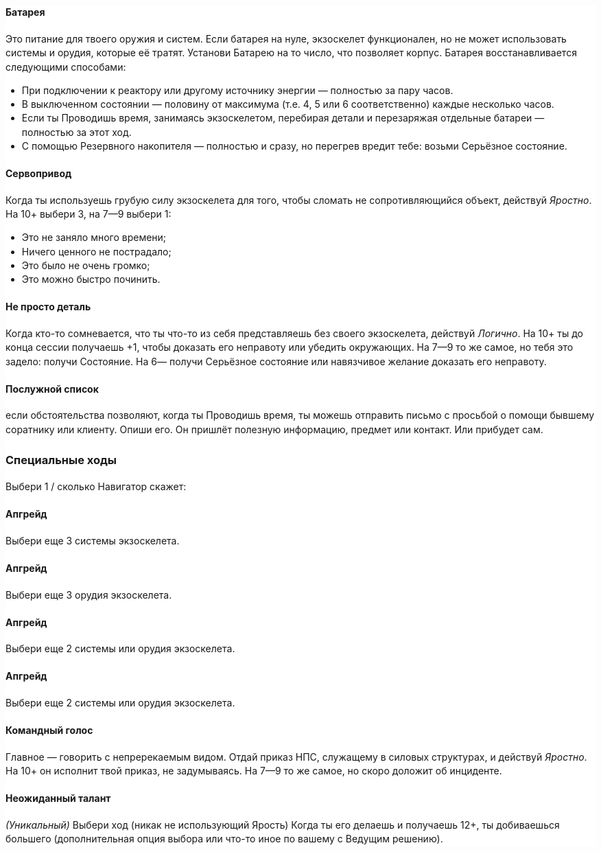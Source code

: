 #### Батарея
Это питание для твоего оружия и систем. Если батарея на нуле, экзоскелет функционален, но не может использовать системы и орудия, которые её тратят.
Установи Батарею на то число, что позволяет корпус. Батарея восстанавливается следующими способами: 
- При подключении к реактору или другому источнику энергии — полностью за пару часов. 
- В выключенном состоянии — половину от максимума (т.е. 4, 5 или 6 соответственно) каждые несколько часов. 
- Если ты Проводишь время, занимаясь экзоскелетом, перебирая детали и перезаряжая отдельные батареи — полностью за этот ход. 
- С помощью Резервного накопителя — полностью и сразу, но перегрев вредит тебе: возьми Серьёзное состояние. 
 
#### Сервопривод
Когда ты используешь грубую силу экзоскелета для того, чтобы сломать не сопротивляющийся объект, действуй *Яростно*. На 10+ выбери 3, на 7—9 выбери 1: 
- Это не заняло много времени; 
- Ничего ценного не пострадало; 
- Это было не очень громко; 
- Это можно быстро починить. 
 
#### Не просто деталь
Когда кто-то сомневается, что ты что-то из себя представляешь без своего экзоскелета, действуй *Логично*. На 10+ ты до конца сессии получаешь +1, чтобы доказать его неправоту или убедить окружающих. На 7—9 то же самое, но тебя это задело: получи Состояние. На 6— получи Серьёзное состояние или навязчивое желание доказать его неправоту. 

#### Послужной список
если обстоятельства позволяют, когда ты Проводишь время, ты можешь отправить письмо с просьбой о помощи бывшему соратнику или клиенту. Опиши его. Он пришлёт полезную информацию, предмет или контакт. Или прибудет сам.

### Специальные ходы
Выбери 1 / сколько Навигатор скажет: 
#### Апгрейд
Выбери еще 3 системы экзоскелета. 

#### Апгрейд
Выбери еще 3 орудия экзоскелета. 

#### Апгрейд
Выбери еще 2 системы или орудия экзоскелета. 

#### Апгрейд
Выбери еще 2 системы или орудия экзоскелета. 

#### Командный голос
Главное — говорить с непререкаемым видом. Отдай приказ НПС, служащему в силовых структурах, и действуй *Яростно*. На 10+ он исполнит твой приказ, не задумываясь. На 7—9 то же самое, но скоро доложит об инциденте. 

#### Неожиданный талант
*(Уникальный)* Выбери ход (никак не использующий Ярость)
Когда ты его делаешь и получаешь 12+, ты добиваешься большего (дополнительная опция выбора или что-то иное по вашему с Ведущим решению). 
